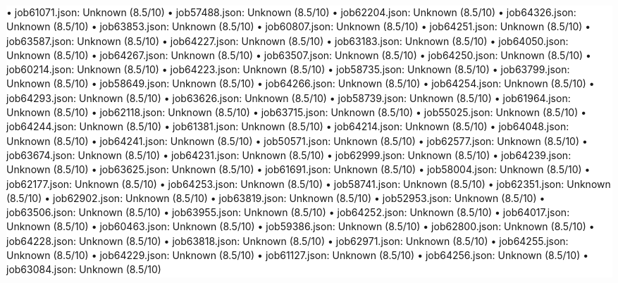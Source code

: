    • job61071.json: Unknown (8.5/10)
   • job57488.json: Unknown (8.5/10)
   • job62204.json: Unknown (8.5/10)
   • job64326.json: Unknown (8.5/10)
   • job63853.json: Unknown (8.5/10)
   • job60807.json: Unknown (8.5/10)
   • job64251.json: Unknown (8.5/10)
   • job63587.json: Unknown (8.5/10)
   • job64227.json: Unknown (8.5/10)
   • job63183.json: Unknown (8.5/10)
   • job64050.json: Unknown (8.5/10)
   • job64267.json: Unknown (8.5/10)
   • job63507.json: Unknown (8.5/10)
   • job64250.json: Unknown (8.5/10)
   • job60214.json: Unknown (8.5/10)
   • job64223.json: Unknown (8.5/10)
   • job58735.json: Unknown (8.5/10)
   • job63799.json: Unknown (8.5/10)
   • job58649.json: Unknown (8.5/10)
   • job64266.json: Unknown (8.5/10)
   • job64254.json: Unknown (8.5/10)
   • job64293.json: Unknown (8.5/10)
   • job63626.json: Unknown (8.5/10)
   • job58739.json: Unknown (8.5/10)
   • job61964.json: Unknown (8.5/10)
   • job62118.json: Unknown (8.5/10)
   • job63715.json: Unknown (8.5/10)
   • job55025.json: Unknown (8.5/10)
   • job64244.json: Unknown (8.5/10)
   • job61381.json: Unknown (8.5/10)
   • job64214.json: Unknown (8.5/10)
   • job64048.json: Unknown (8.5/10)
   • job64241.json: Unknown (8.5/10)
   • job50571.json: Unknown (8.5/10)
   • job62577.json: Unknown (8.5/10)
   • job63674.json: Unknown (8.5/10)
   • job64231.json: Unknown (8.5/10)
   • job62999.json: Unknown (8.5/10)
   • job64239.json: Unknown (8.5/10)
   • job63625.json: Unknown (8.5/10)
   • job61691.json: Unknown (8.5/10)
   • job58004.json: Unknown (8.5/10)
   • job62177.json: Unknown (8.5/10)
   • job64253.json: Unknown (8.5/10)
   • job58741.json: Unknown (8.5/10)
   • job62351.json: Unknown (8.5/10)
   • job62902.json: Unknown (8.5/10)
   • job63819.json: Unknown (8.5/10)
   • job52953.json: Unknown (8.5/10)
   • job63506.json: Unknown (8.5/10)
   • job63955.json: Unknown (8.5/10)
   • job64252.json: Unknown (8.5/10)
   • job64017.json: Unknown (8.5/10)
   • job60463.json: Unknown (8.5/10)
   • job59386.json: Unknown (8.5/10)
   • job62800.json: Unknown (8.5/10)
   • job64228.json: Unknown (8.5/10)
   • job63818.json: Unknown (8.5/10)
   • job62971.json: Unknown (8.5/10)
   • job64255.json: Unknown (8.5/10)
   • job64229.json: Unknown (8.5/10)
   • job61127.json: Unknown (8.5/10)
   • job64256.json: Unknown (8.5/10)
   • job63084.json: Unknown (8.5/10)